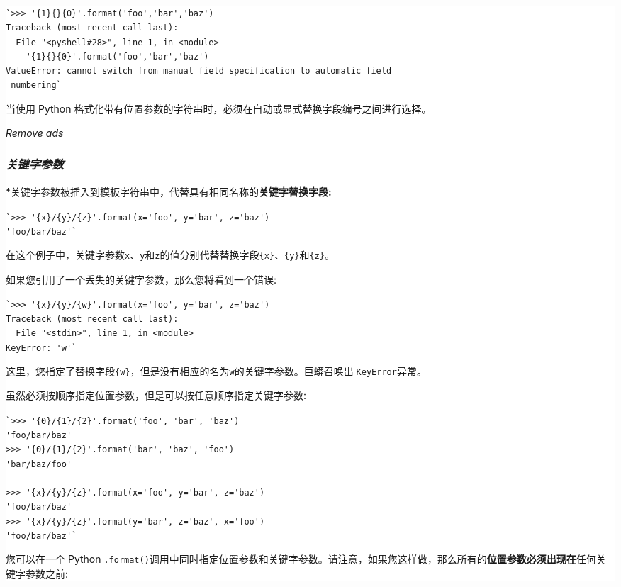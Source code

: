>>>

```
`>>> '{1}{}{0}'.format('foo','bar','baz')
Traceback (most recent call last):
  File "<pyshell#28>", line 1, in <module>
    '{1}{}{0}'.format('foo','bar','baz')
ValueError: cannot switch from manual field specification to automatic field
 numbering` 
```

当使用 Python 格式化带有位置参数的字符串时，必须在自动或显式替换字段编号之间进行选择。

[*Remove ads*](/account/join/)

### *关键字参数*

 *关键字参数被插入到模板字符串中，代替具有相同名称的**关键字替换字段:**

>>>

```
`>>> '{x}/{y}/{z}'.format(x='foo', y='bar', z='baz')
'foo/bar/baz'` 
```

在这个例子中，关键字参数`x`、`y`和`z`的值分别代替替换字段`{x}`、`{y}`和`{z}`。

如果您引用了一个丢失的关键字参数，那么您将看到一个错误:

>>>

```
`>>> '{x}/{y}/{w}'.format(x='foo', y='bar', z='baz')
Traceback (most recent call last):
  File "<stdin>", line 1, in <module>
KeyError: 'w'` 
```

这里，您指定了替换字段`{w}`，但是没有相应的名为`w`的关键字参数。巨蟒召唤出 [`KeyError`异常](https://realpython.com/python-keyerror/)。

虽然必须按顺序指定位置参数，但是可以按任意顺序指定关键字参数:

>>>

```
`>>> '{0}/{1}/{2}'.format('foo', 'bar', 'baz')
'foo/bar/baz'
>>> '{0}/{1}/{2}'.format('bar', 'baz', 'foo')
'bar/baz/foo'

>>> '{x}/{y}/{z}'.format(x='foo', y='bar', z='baz')
'foo/bar/baz'
>>> '{x}/{y}/{z}'.format(y='bar', z='baz', x='foo')
'foo/bar/baz'` 
```

您可以在一个 Python `.format()`调用中同时指定位置参数和关键字参数。请注意，如果您这样做，那么所有的**位置参数必须出现在**任何关键字参数之前:

>>>
